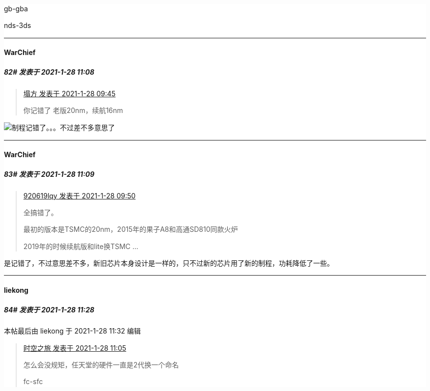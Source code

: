 gb-gba

nds-3ds







*****

####  WarChief  
##### 82#       发表于 2021-1-28 11:08



<blockquote><a href="httphttps://bbs.saraba1st.com/2b/forum.php?mod=redirect&amp;goto=findpost&amp;pid=50167557&amp;ptid=1985012" target="_blank">塌方 发表于 2021-1-28 09:45</a>

你记错了 老版20nm，续航16nm</blockquote>
<img src="https://static.saraba1st.com/image/smiley/face2017/095.png" referrerpolicy="no-referrer">制程记错了。。。不过差不多意思了







*****

####  WarChief  
##### 83#       发表于 2021-1-28 11:09



<blockquote><a href="httphttps://bbs.saraba1st.com/2b/forum.php?mod=redirect&amp;goto=findpost&amp;pid=50167623&amp;ptid=1985012" target="_blank">920619lqy 发表于 2021-1-28 09:50</a>

全搞错了。

最初的版本是TSMC的20nm，2015年的果子A8和高通SD810同款火炉

2019年的时候续航版和lite换TSMC ...</blockquote>
是记错了，不过意思差不多，新旧芯片本身设计是一样的，只不过新的芯片用了新的制程，功耗降低了一些。







*****

####  liekong  
##### 84#       发表于 2021-1-28 11:28



 本帖最后由 liekong 于 2021-1-28 11:32 编辑 
<blockquote><a href="httphttps://bbs.saraba1st.com/2b/forum.php?mod=redirect&amp;goto=findpost&amp;pid=50168468&amp;ptid=1985012" target="_blank">时空之旅 发表于 2021-1-28 11:05</a>

怎么会没规矩，任天堂的硬件一直是2代换一个命名

fc-sfc
